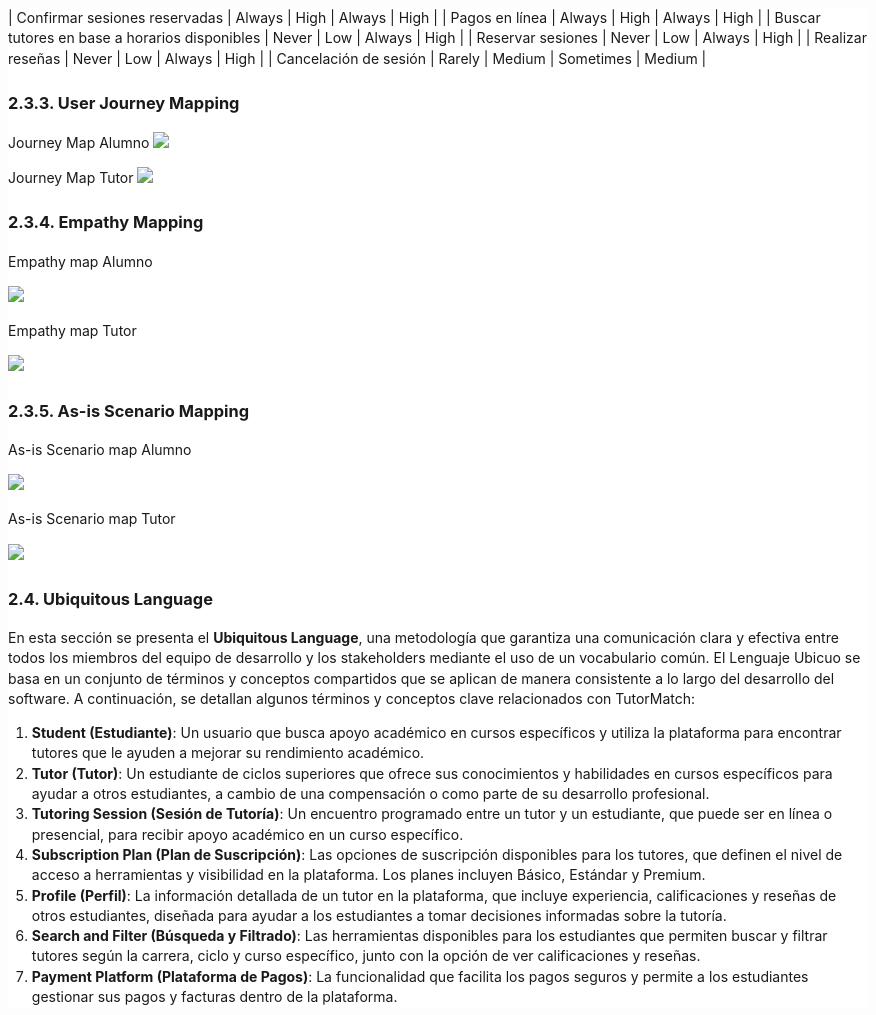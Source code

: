 | Confirmar sesiones reservadas                  | Always             | High                | Always              | High                 |
| Pagos en línea                                 | Always             | High                | Always              | High                 |
| Buscar tutores en base a horarios disponibles  | Never              | Low                 | Always              | High                 |
| Reservar sesiones                              | Never              | Low                 | Always              | High                 |
| Realizar reseñas                               | Never              | Low                 | Always              | High                 |
| Cancelación de sesión                          | Rarely             | Medium              | Sometimes           | Medium               |

### 2.3.3. User Journey Mapping
Journey Map Alumno
<img src="Images/Map Journey Alumno.png">

Journey Map Tutor
<img src="Images/Map Journey tutor.png">

### 2.3.4. Empathy Mapping

Empathy map Alumno

<img src="Images/Abimael Quispe empathymap.png">

Empathy map Tutor

<img src="Images/Becky Portones empathymap.png">

### 2.3.5. As-is Scenario Mapping

As-is Scenario map Alumno

<img src="Images/as-is alumno.png">

As-is Scenario map Tutor

<img src="Images/as-is tutor.png">

### 2.4. Ubiquitous Language
En esta sección se presenta el **Ubiquitous Language**, una metodología que garantiza una comunicación clara y efectiva entre todos los miembros del equipo de desarrollo y los stakeholders mediante el uso de un vocabulario común. El Lenguaje Ubicuo se basa en un conjunto de términos y conceptos compartidos que se aplican de manera consistente a lo largo del desarrollo del software. A continuación, se detallan algunos términos y conceptos clave relacionados con TutorMatch:

1. **Student (Estudiante)**: Un usuario que busca apoyo académico en cursos específicos y utiliza la plataforma para encontrar tutores que le ayuden a mejorar su rendimiento académico.
2. **Tutor (Tutor)**: Un estudiante de ciclos superiores que ofrece sus conocimientos y habilidades en cursos específicos para ayudar a otros estudiantes, a cambio de una compensación o como parte de su desarrollo profesional.
3. **Tutoring Session (Sesión de Tutoría)**: Un encuentro programado entre un tutor y un estudiante, que puede ser en línea o presencial, para recibir apoyo académico en un curso específico.
4. **Subscription Plan (Plan de Suscripción)**: Las opciones de suscripción disponibles para los tutores, que definen el nivel de acceso a herramientas y visibilidad en la plataforma. Los planes incluyen Básico, Estándar y Premium.
5. **Profile (Perfil)**: La información detallada de un tutor en la plataforma, que incluye experiencia, calificaciones y reseñas de otros estudiantes, diseñada para ayudar a los estudiantes a tomar decisiones informadas sobre la tutoría.
6. **Search and Filter (Búsqueda y Filtrado)**: Las herramientas disponibles para los estudiantes que permiten buscar y filtrar tutores según la carrera, ciclo y curso específico, junto con la opción de ver calificaciones y reseñas.
7. **Payment Platform (Plataforma de Pagos)**: La funcionalidad que facilita los pagos seguros y permite a los estudiantes gestionar sus pagos y facturas dentro de la plataforma.